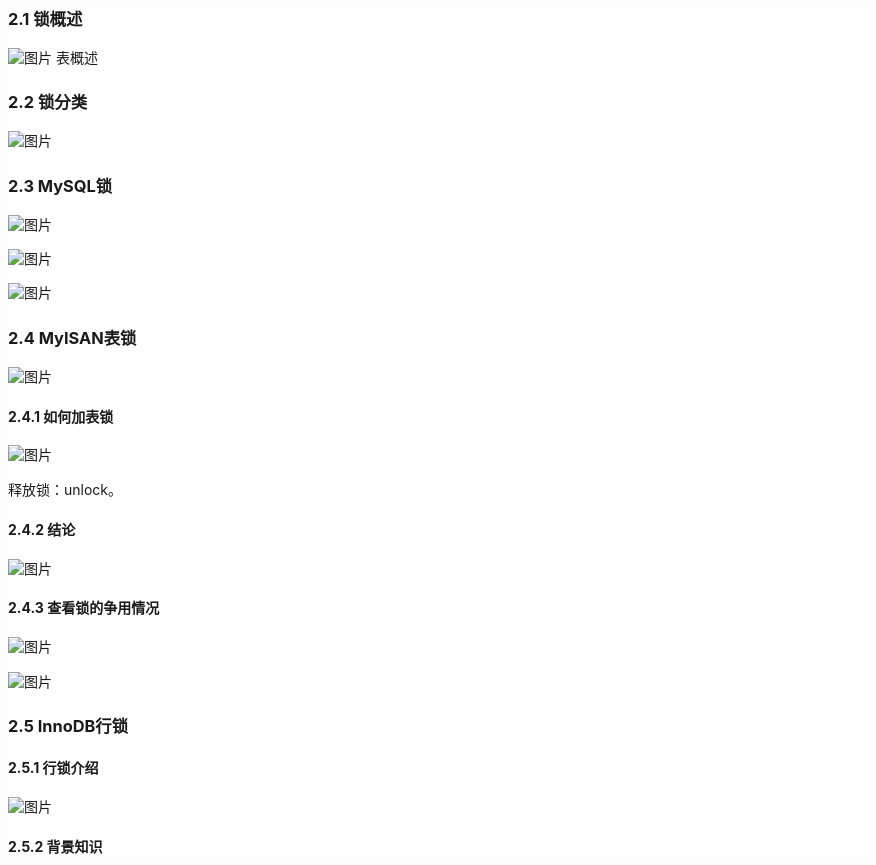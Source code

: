 ### 2.1 锁概述

![图片](https://mmbiz.qpic.cn/mmbiz_png/jW4jBcwJbUZCAbtMxL8RKSSrOxW6Yl7uLgxmzBSIKtfDCSicgzSJ7wfspPKgre0FsahXWHNcbkibF2LCnW1qVS6Q/640)
表概述

### 2.2 锁分类

![图片](https://mmbiz.qpic.cn/mmbiz_png/jW4jBcwJbUZCAbtMxL8RKSSrOxW6Yl7uJakGlQkCqO9rLyZ05oAICrwicEv32zpd2MlQJCLPkbBqs8Kic20G2SiaA/640)

### 

### 2.3 MySQL锁

![图片](https://mmbiz.qpic.cn/mmbiz_png/jW4jBcwJbUZCAbtMxL8RKSSrOxW6Yl7uYbjnibVQWj1LMIKf4HFXr5V00vicy1tdb6UEltMRsvLiaeL7g1OCG0d0w/640)

![图片](https://mmbiz.qpic.cn/mmbiz_png/jW4jBcwJbUZCAbtMxL8RKSSrOxW6Yl7uUmUUrykXoZ9H7tsnIxIiaYmo2ia3q9OLqEhfqSdgV1MXdicrqyWzias0Zg/640)

![图片](https://mmbiz.qpic.cn/mmbiz_png/jW4jBcwJbUZCAbtMxL8RKSSrOxW6Yl7u38y3WMuh7La6hQTrb6ia1aGX9sszC0Fxk4w0vaBWt45ad1vxGR1G3OQ/640)

###  

### 2.4 MyISAN表锁

![图片](https://mmbiz.qpic.cn/mmbiz_png/jW4jBcwJbUZCAbtMxL8RKSSrOxW6Yl7uQF2uTqtcEIpdzSO9yppico6FYYicyQz1LGmRWKy9FyyVroyBvIicyiazeA/640)

#### 2.4.1 如何加表锁

![图片](https://mmbiz.qpic.cn/mmbiz_png/jW4jBcwJbUZCAbtMxL8RKSSrOxW6Yl7uzhkTPFumg4cIfERnHTqlZBj9bVTlViaQO0yGZWG2BSOZ92jibBLrTBCQ/640)

释放锁：unlock。

#### 2.4.2 结论

![图片](https://mmbiz.qpic.cn/mmbiz_png/jW4jBcwJbUZCAbtMxL8RKSSrOxW6Yl7uXib7ChWN4GSNq2uwudFKxBCLc489vibGnoPGkvC9dIybDRCzf4KTsCfA/640)

#### 2.4.3 查看锁的争用情况

![图片](https://mmbiz.qpic.cn/mmbiz_png/jW4jBcwJbUZCAbtMxL8RKSSrOxW6Yl7uPb0GU417dAmCJUKWolYDgghThibEN4coS3nw70WYHUQQqbbcShboqXA/640)

![图片](https://mmbiz.qpic.cn/mmbiz_png/jW4jBcwJbUZCAbtMxL8RKSSrOxW6Yl7uEWBP4I0Yg6GjhYx528bzWd2ymNLZV9ghTyKic4oOT4aAk9MHWHg9RkA/640)

###  

### 2.5 InnoDB行锁

#### 2.5.1 行锁介绍

![图片](https://mmbiz.qpic.cn/mmbiz_png/jW4jBcwJbUZCAbtMxL8RKSSrOxW6Yl7uQUYcvXAGcTwCpfiaKI5qWR2oTG82rKjU1XdBD48bTZCXKQzDOzrf1kQ/640)

#### 2.5.2 背景知识
